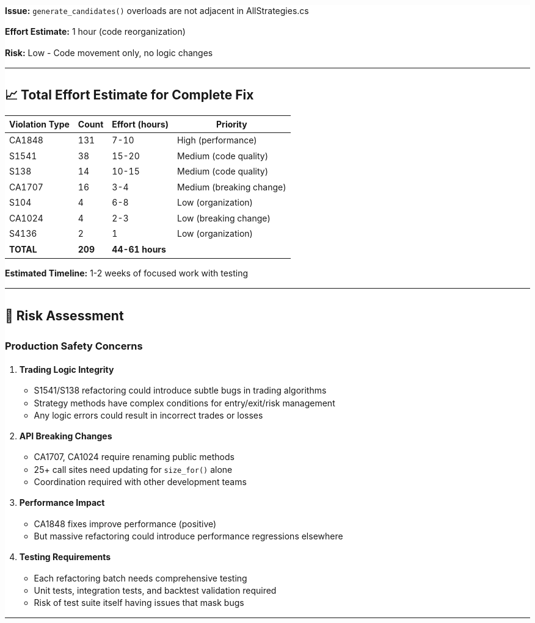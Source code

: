 **Issue:** `generate_candidates()` overloads are not adjacent in AllStrategies.cs

**Effort Estimate:** 1 hour (code reorganization)

**Risk:** Low - Code movement only, no logic changes

---

## 📈 Total Effort Estimate for Complete Fix

| Violation Type | Count | Effort (hours) | Priority |
|---------------|-------|----------------|----------|
| CA1848 | 131 | 7-10 | High (performance) |
| S1541 | 38 | 15-20 | Medium (code quality) |
| S138 | 14 | 10-15 | Medium (code quality) |
| CA1707 | 16 | 3-4 | Medium (breaking change) |
| S104 | 4 | 6-8 | Low (organization) |
| CA1024 | 4 | 2-3 | Low (breaking change) |
| S4136 | 2 | 1 | Low (organization) |
| **TOTAL** | **209** | **44-61 hours** | |

**Estimated Timeline:** 1-2 weeks of focused work with testing

---

## 🚨 Risk Assessment

### Production Safety Concerns

1. **Trading Logic Integrity**
   - S1541/S138 refactoring could introduce subtle bugs in trading algorithms
   - Strategy methods have complex conditions for entry/exit/risk management
   - Any logic errors could result in incorrect trades or losses

2. **API Breaking Changes**
   - CA1707, CA1024 require renaming public methods
   - 25+ call sites need updating for `size_for()` alone
   - Coordination required with other development teams

3. **Performance Impact**
   - CA1848 fixes improve performance (positive)
   - But massive refactoring could introduce performance regressions elsewhere

4. **Testing Requirements**
   - Each refactoring batch needs comprehensive testing
   - Unit tests, integration tests, and backtest validation required
   - Risk of test suite itself having issues that mask bugs

---
